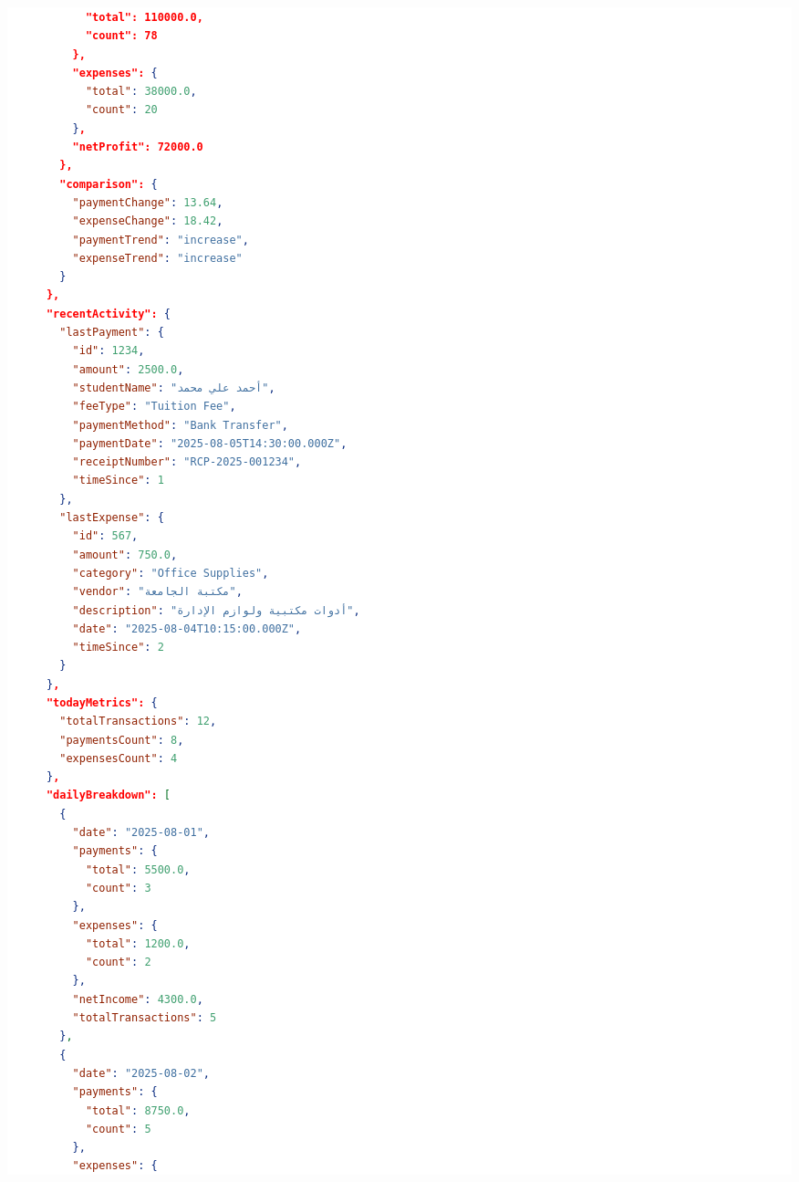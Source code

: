 ```json
            "total": 110000.0,
            "count": 78
          },
          "expenses": {
            "total": 38000.0,
            "count": 20
          },
          "netProfit": 72000.0
        },
        "comparison": {
          "paymentChange": 13.64,
          "expenseChange": 18.42,
          "paymentTrend": "increase",
          "expenseTrend": "increase"
        }
      },
      "recentActivity": {
        "lastPayment": {
          "id": 1234,
          "amount": 2500.0,
          "studentName": "أحمد علي محمد",
          "feeType": "Tuition Fee",
          "paymentMethod": "Bank Transfer",
          "paymentDate": "2025-08-05T14:30:00.000Z",
          "receiptNumber": "RCP-2025-001234",
          "timeSince": 1
        },
        "lastExpense": {
          "id": 567,
          "amount": 750.0,
          "category": "Office Supplies",
          "vendor": "مكتبة الجامعة",
          "description": "أدوات مكتبية ولوازم الإدارة",
          "date": "2025-08-04T10:15:00.000Z",
          "timeSince": 2
        }
      },
      "todayMetrics": {
        "totalTransactions": 12,
        "paymentsCount": 8,
        "expensesCount": 4
      },
      "dailyBreakdown": [
        {
          "date": "2025-08-01",
          "payments": {
            "total": 5500.0,
            "count": 3
          },
          "expenses": {
            "total": 1200.0,
            "count": 2
          },
          "netIncome": 4300.0,
          "totalTransactions": 5
        },
        {
          "date": "2025-08-02",
          "payments": {
            "total": 8750.0,
            "count": 5
          },
          "expenses": {
```